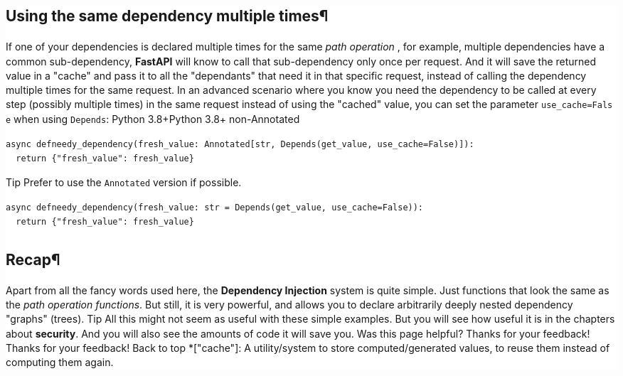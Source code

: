 ## Using the same dependency multiple times¶
If one of your dependencies is declared multiple times for the same _path operation_ , for example, multiple dependencies have a common sub-dependency, **FastAPI** will know to call that sub-dependency only once per request.
And it will save the returned value in a "cache" and pass it to all the "dependants" that need it in that specific request, instead of calling the dependency multiple times for the same request.
In an advanced scenario where you know you need the dependency to be called at every step (possibly multiple times) in the same request instead of using the "cached" value, you can set the parameter `use_cache=False` when using `Depends`:
Python 3.8+Python 3.8+ non-Annotated
```
async defneedy_dependency(fresh_value: Annotated[str, Depends(get_value, use_cache=False)]):
  return {"fresh_value": fresh_value}

```

Tip
Prefer to use the `Annotated` version if possible.
```
async defneedy_dependency(fresh_value: str = Depends(get_value, use_cache=False)):
  return {"fresh_value": fresh_value}

```

## Recap¶
Apart from all the fancy words used here, the **Dependency Injection** system is quite simple.
Just functions that look the same as the _path operation functions_.
But still, it is very powerful, and allows you to declare arbitrarily deeply nested dependency "graphs" (trees).
Tip
All this might not seem as useful with these simple examples.
But you will see how useful it is in the chapters about **security**.
And you will also see the amounts of code it will save you.
Was this page helpful? 
Thanks for your feedback! 
Thanks for your feedback! 
Back to top 
  *["cache"]: A utility/system to store computed/generated values, to reuse them instead of computing them again.
